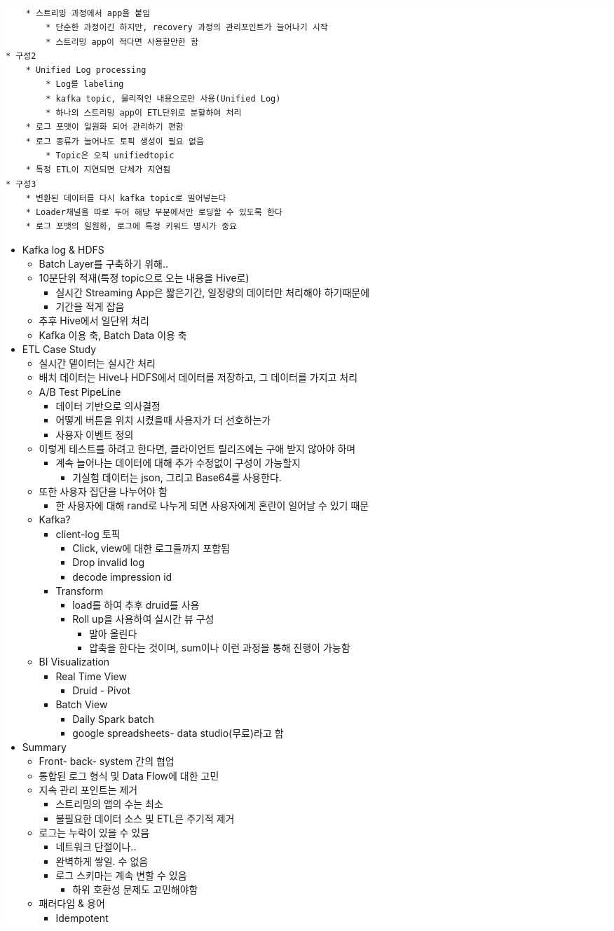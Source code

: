         * 스트리밍 과정에서 app을 붙임
            * 단순한 과정이긴 하지만, recovery 과정의 관리포인트가 늘어나기 시작
            * 스트리밍 app이 적다면 사용할만한 함
    * 구성2
        * Unified Log processing
            * Log를 labeling
            * kafka topic, 물리적인 내용으로만 사용(Unified Log)
            * 하나의 스트리밍 app이 ETL단위로 분할하여 처리
        * 로그 포맷이 일원화 되어 관리하기 편함
        * 로그 종류가 늘어나도 토픽 생성이 필요 없음
            * Topic은 오직 unifiedtopic
        * 특정 ETL이 지연되면 단체가 지연됨
    * 구성3
        * 변환된 데이터를 다시 kafka topic로 밀어넣는다
        * Loader채널을 따로 두어 해당 부분에서만 로딩할 수 있도록 한다
        * 로그 포맷의 일원화, 로그에 특정 키워드 명시가 중요
* Kafka log & HDFS
    * Batch Layer를 구축하기 위해..
    * 10분단위 적재(특정 topic으로 오는 내용을 Hive로)
        * 실시간 Streaming App은 짧은기간, 일정량의 데이터만 처리해야 하기때문에
        * 기간을 적게 잡음
    * 추후 Hive에서 일단위 처리
    * Kafka 이용 축, Batch Data 이용 축
* ETL Case Study
    * 실시간 뎉이터는 실시간 처리
    * 배치 데이터는 Hive나 HDFS에서 데이터를 저장하고, 그 데이터를 가지고 처리
    * A/B Test PipeLine
        * 데이터 기반으로 의사결정
        * 어떻게 버튼을 위치 시켰을때 사용자가 더 선호하는가
        * 사용자 이벤트 정의
    * 이렇게 테스트를 하려고 한다면, 클라이언트 릴리즈에는 구애 받지 않아야 하며
        * 계속 늘어나는 데이터에 대해 추가 수정없이 구성이 가능할지
            * 기실험 데이터는 json, 그리고 Base64를 사용한다.
    * 또한 사용자 집단을 나누어야 함
        * 한 사용자에 대해 rand로 나누게 되면 사용자에게 혼란이 일어날 수 있기 때문
    * Kafka?
        * client-log 토픽
            * Click, view에 대한 로그들까지 포함됨
            * Drop invalid log
            * decode impression id
        * Transform
            * load를 하여 추후 druid를 사용
            * Roll up을 사용하여 실시간 뷰 구성
                * 말아 올린다
                * 압축을 한다는 것이며, sum이나 이런 과정을 통해 진행이 가능함
    * BI Visualization
        * Real Time View
            * Druid - Pivot
        * Batch View
            * Daily Spark batch
            * google spreadsheets- data studio(무료)라고 함
* Summary
    * Front- back- system 간의 협업
    * 통합된 로그 형식 및 Data Flow에 대한 고민
    * 지속 관리 포인트는 제거
        * 스트리밍의 앱의 수는 최소
        * 불필요한 데이터 소스 및 ETL은 주기적 제거
    * 로그는 누락이 있을 수 있음
        * 네트워크 단절이나..
        * 완벽하게 쌓일. 수 없음
        * 로그 스키마는 계속 변할 수 있음
            * 하위 호환성 문제도 고민해야함
    * 패러다임 & 용어
        * Idempotent